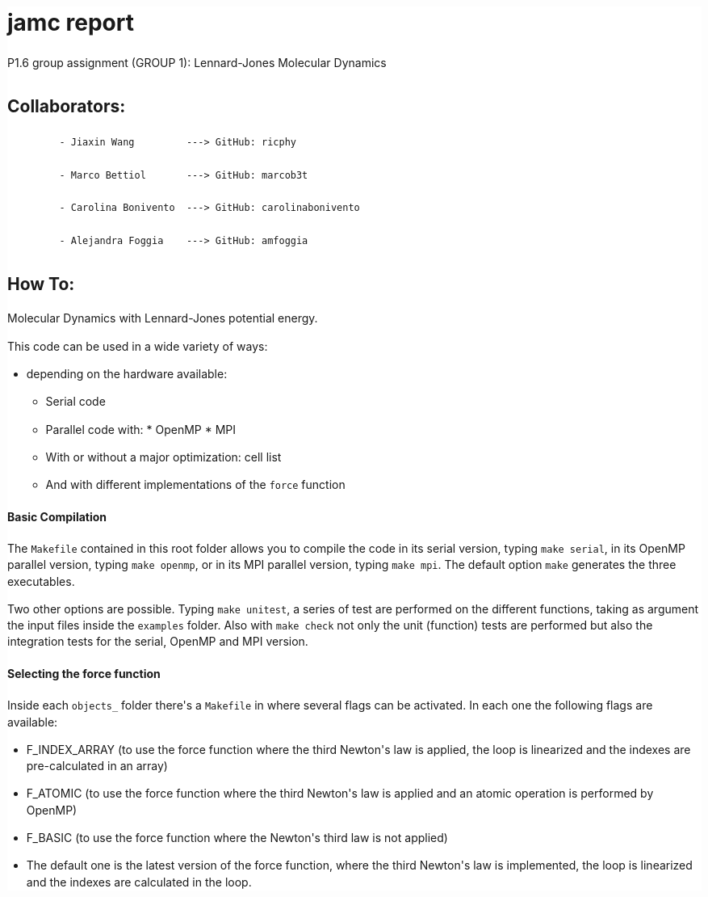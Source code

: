 # jamc report
P1.6 group assignment (GROUP 1): Lennard-Jones Molecular Dynamics

## Collaborators:

             - Jiaxin Wang         ---> GitHub: ricphy

             - Marco Bettiol       ---> GitHub: marcob3t

             - Carolina Bonivento  ---> GitHub: carolinabonivento

             - Alejandra Foggia    ---> GitHub: amfoggia

## How To:

Molecular Dynamics with Lennard-Jones potential energy.

This code can be used in a wide variety of ways:

* depending on the hardware available:
     * Serial code
     * Parallel code with:
			     * OpenMP
			     * MPI

     * With or without a major optimization: cell list
     * And with different implementations of the `force` function

#### Basic Compilation

The `Makefile` contained in this root folder allows you to compile the code in its serial version, typing `make serial`, in its OpenMP parallel version, typing `make openmp`, or in its MPI parallel version, typing `make mpi`. The default option `make` generates the three executables.

Two other options are possible. Typing `make unitest`, a series of test are performed on the different functions, taking as argument the input files inside the `examples` folder. Also with `make check` not only the unit (function) tests are performed but also the integration tests for the serial, OpenMP and MPI version.

#### Selecting the force function

Inside each `objects_` folder there's a `Makefile` in where several flags can be activated. In each one the following flags are available:

* F_INDEX_ARRAY (to use the force function where the third Newton's law is applied, the loop is linearized and the indexes are pre-calculated in an array)

* F_ATOMIC (to use the force function where the third Newton's law is applied and an atomic operation is performed by OpenMP)

* F_BASIC (to use the force function where the Newton's third law is not applied)

* The default one is the latest version of the force function, where the third Newton's law is implemented, the loop is linearized and the indexes are calculated in the loop.
